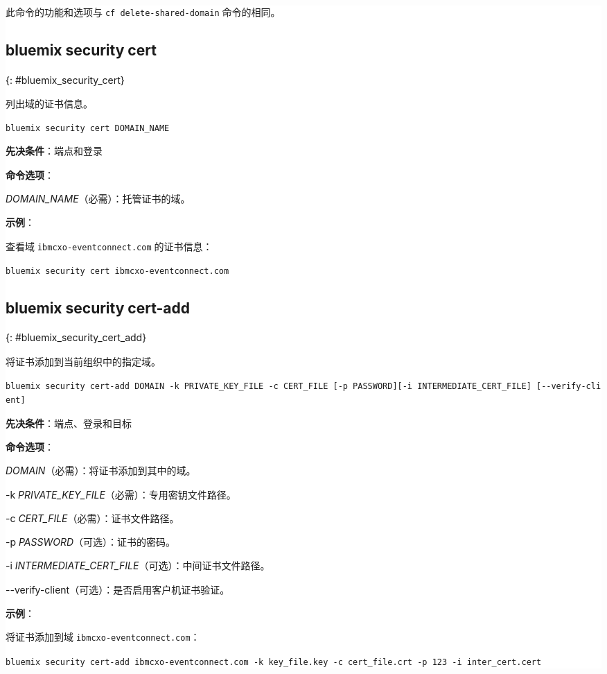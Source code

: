 此命令的功能和选项与 `cf delete-shared-domain` 命令的相同。


## bluemix security cert
{: #bluemix_security_cert}

列出域的证书信息。

```
bluemix security cert DOMAIN_NAME
```

**先决条件**：端点和登录

**命令选项**：

*DOMAIN_NAME*（必需）：托管证书的域。

**示例**：

查看域 `ibmcxo-eventconnect.com` 的证书信息：

```
bluemix security cert ibmcxo-eventconnect.com
```


## bluemix security cert-add
{: #bluemix_security_cert_add}

将证书添加到当前组织中的指定域。

```
bluemix security cert-add DOMAIN -k PRIVATE_KEY_FILE -c CERT_FILE [-p PASSWORD][-i INTERMEDIATE_CERT_FILE] [--verify-client]
```

**先决条件**：端点、登录和目标

**命令选项**：

*DOMAIN*（必需）：将证书添加到其中的域。

-k *PRIVATE_KEY_FILE*（必需）：专用密钥文件路径。

-c *CERT_FILE*（必需）：证书文件路径。

-p *PASSWORD*（可选）：证书的密码。

-i *INTERMEDIATE_CERT_FILE*（可选）：中间证书文件路径。

--verify-client（可选）：是否启用客户机证书验证。

**示例**：

将证书添加到域 `ibmcxo-eventconnect.com`：

```
bluemix security cert-add ibmcxo-eventconnect.com -k key_file.key -c cert_file.crt -p 123 -i inter_cert.cert
```
